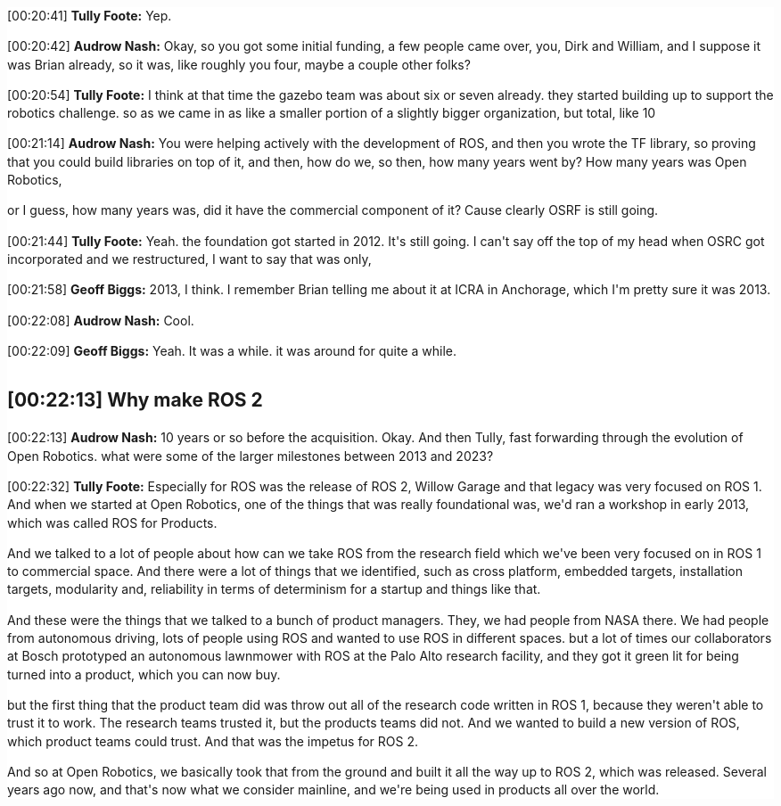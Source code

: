 [00:20:41] **Tully Foote:** Yep.

[00:20:42] **Audrow Nash:** Okay, so you got some initial funding, a few people came over, you, Dirk and William, and I suppose it was Brian already, so it was, like roughly you four, maybe a couple other folks?

[00:20:54] **Tully Foote:** I think at that time the gazebo team was about six or seven already. they started building up to support the robotics challenge. so as we came in as like a smaller portion of a slightly bigger organization, but total, like 10

[00:21:14] **Audrow Nash:** You were helping actively with the development of ROS, and then you wrote the TF library, so proving that you could build libraries on top of it, and then, how do we, so then, how many years went by? How many years was Open Robotics, 

or I guess, how many years was, did it have the commercial component of it? Cause clearly OSRF is still going.

[00:21:44] **Tully Foote:** Yeah. the foundation got started in 2012. It's still going. I can't say off the top of my head when OSRC got incorporated and we restructured, I want to say that was only,

[00:21:58] **Geoff Biggs:** 2013, I think. I remember Brian telling me about it at ICRA in Anchorage, which I'm pretty sure it was 2013.

[00:22:08] **Audrow Nash:** Cool.

[00:22:09] **Geoff Biggs:** Yeah. It was a while. it was around for quite a while.


## [00:22:13] Why make ROS 2

[00:22:13] **Audrow Nash:** 10 years or so before the acquisition. Okay. And then Tully, fast forwarding through the evolution of Open Robotics. what were some of the larger milestones between 2013 and 2023?

[00:22:32] **Tully Foote:** Especially for ROS was the release of ROS 2, Willow Garage and that legacy was very focused on ROS 1. And when we started at Open Robotics, one of the things that was really foundational was, we'd ran a workshop in early 2013, which was called ROS for Products.

And we talked to a lot of people about how can we take ROS from the research field which we've been very focused on in ROS 1 to commercial space. And there were a lot of things that we identified, such as cross platform, embedded targets, installation targets, modularity and, reliability in terms of determinism for a startup and things like that.

And these were the things that we talked to a bunch of product managers. They, we had people from NASA there. We had people from autonomous driving, lots of people using ROS and wanted to use ROS in different spaces. but a lot of times our collaborators at Bosch prototyped an autonomous lawnmower with ROS at the Palo Alto research facility, and they got it green lit for being turned into a product, which you can now buy.

but the first thing that the product team did was throw out all of the research code written in ROS 1, because they weren't able to trust it to work. The research teams trusted it, but the products teams did not. And we wanted to build a new version of ROS, which product teams could trust. And that was the impetus for ROS 2.

And so at Open Robotics, we basically took that from the ground and built it all the way up to ROS 2, which was released. Several years ago now, and that's now what we consider mainline, and we're being used in products all over the world. 
